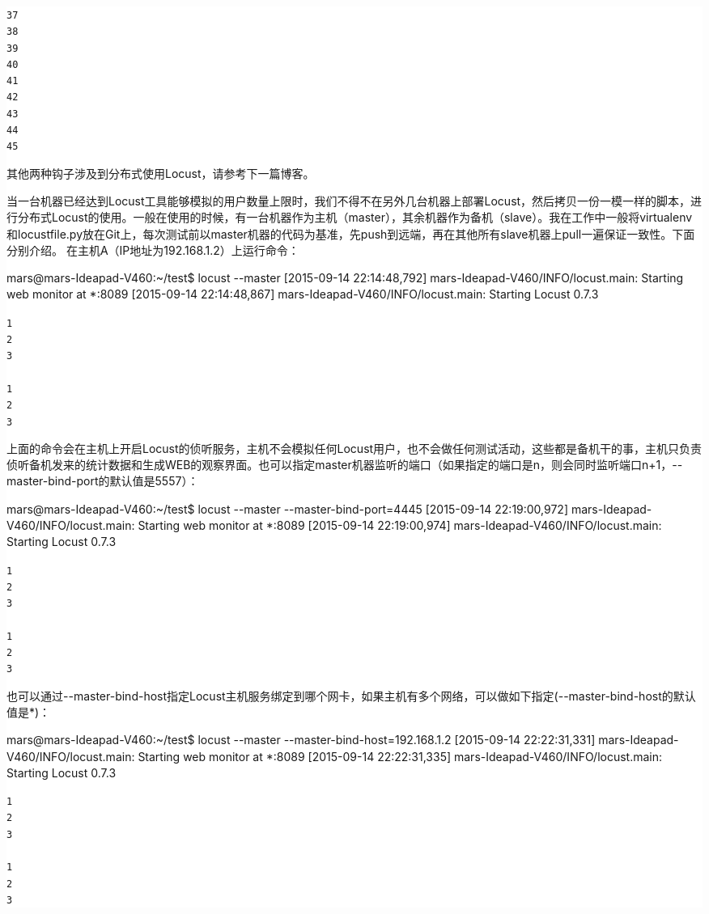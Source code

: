     37
    38
    39
    40
    41
    42
    43
    44
    45

其他两种钩子涉及到分布式使用Locust，请参考下一篇博客。



当一台机器已经达到Locust工具能够模拟的用户数量上限时，我们不得不在另外几台机器上部署Locust，然后拷贝一份一模一样的脚本，进行分布式Locust的使用。一般在使用的时候，有一台机器作为主机（master），其余机器作为备机（slave）。我在工作中一般将virtualenv和locustfile.py放在Git上，每次测试前以master机器的代码为基准，先push到远端，再在其他所有slave机器上pull一遍保证一致性。下面分别介绍。
在主机A（IP地址为192.168.1.2）上运行命令：

mars@mars-Ideapad-V460:~/test$ locust --master
[2015-09-14 22:14:48,792] mars-Ideapad-V460/INFO/locust.main: Starting web monitor at *:8089
[2015-09-14 22:14:48,867] mars-Ideapad-V460/INFO/locust.main: Starting Locust 0.7.3

    1
    2
    3

    1
    2
    3

上面的命令会在主机上开启Locust的侦听服务，主机不会模拟任何Locust用户，也不会做任何测试活动，这些都是备机干的事，主机只负责侦听备机发来的统计数据和生成WEB的观察界面。也可以指定master机器监听的端口（如果指定的端口是n，则会同时监听端口n+1，--master-bind-port的默认值是5557）：

mars@mars-Ideapad-V460:~/test$ locust --master --master-bind-port=4445
[2015-09-14 22:19:00,972] mars-Ideapad-V460/INFO/locust.main: Starting web monitor at *:8089
[2015-09-14 22:19:00,974] mars-Ideapad-V460/INFO/locust.main: Starting Locust 0.7.3

    1
    2
    3

    1
    2
    3

也可以通过--master-bind-host指定Locust主机服务绑定到哪个网卡，如果主机有多个网络，可以做如下指定(--master-bind-host的默认值是*)：

mars@mars-Ideapad-V460:~/test$ locust --master --master-bind-host=192.168.1.2
[2015-09-14 22:22:31,331] mars-Ideapad-V460/INFO/locust.main: Starting web monitor at *:8089
[2015-09-14 22:22:31,335] mars-Ideapad-V460/INFO/locust.main: Starting Locust 0.7.3

    1
    2
    3

    1
    2
    3
